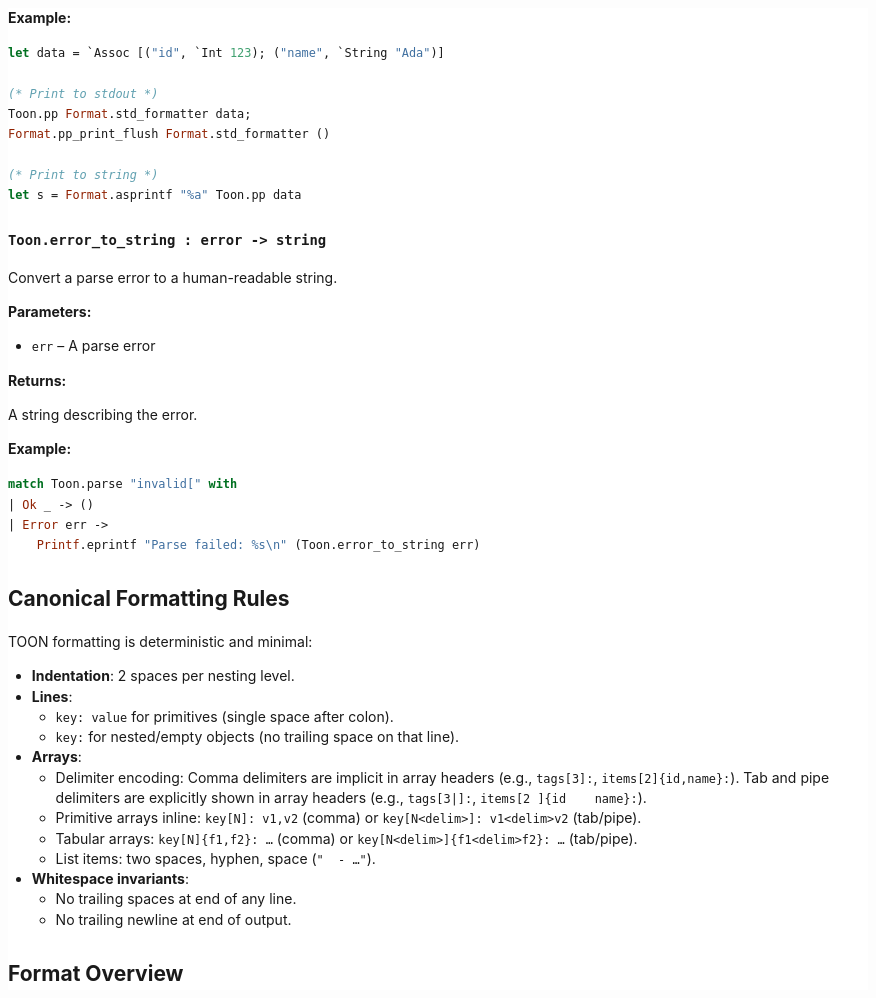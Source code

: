 **Example:**

```ocaml
let data = `Assoc [("id", `Int 123); ("name", `String "Ada")]

(* Print to stdout *)
Toon.pp Format.std_formatter data;
Format.pp_print_flush Format.std_formatter ()

(* Print to string *)
let s = Format.asprintf "%a" Toon.pp data
```

### `Toon.error_to_string : error -> string`

Convert a parse error to a human-readable string.

**Parameters:**

- `err` – A parse error

**Returns:**

A string describing the error.

**Example:**

```ocaml
match Toon.parse "invalid[" with
| Ok _ -> ()
| Error err ->
    Printf.eprintf "Parse failed: %s\n" (Toon.error_to_string err)
```

## Canonical Formatting Rules

TOON formatting is deterministic and minimal:

- **Indentation**: 2 spaces per nesting level.
- **Lines**:
  - `key: value` for primitives (single space after colon).
  - `key:` for nested/empty objects (no trailing space on that line).
- **Arrays**:
  - Delimiter encoding: Comma delimiters are implicit in array headers (e.g., `tags[3]:`, `items[2]{id,name}:`). Tab and pipe delimiters are explicitly shown in array headers (e.g., `tags[3|]:`, `items[2	]{id	name}:`).
  - Primitive arrays inline: `key[N]: v1,v2` (comma) or `key[N<delim>]: v1<delim>v2` (tab/pipe).
  - Tabular arrays: `key[N]{f1,f2}: …` (comma) or `key[N<delim>]{f1<delim>f2}: …` (tab/pipe).
  - List items: two spaces, hyphen, space (`"  - …"`).
- **Whitespace invariants**:
  - No trailing spaces at end of any line.
  - No trailing newline at end of output.

## Format Overview
